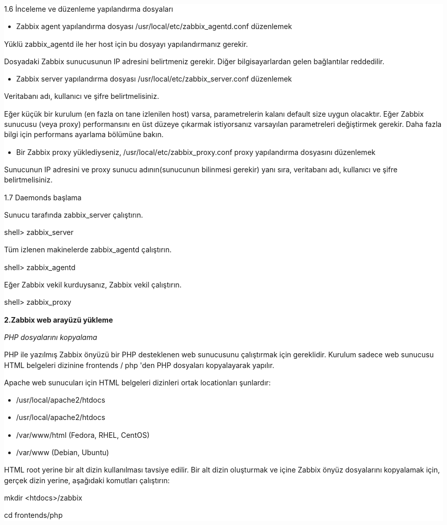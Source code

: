 1.6 İnceleme ve düzenleme yapılandırma dosyaları

-   Zabbix agent yapılandırma dosyası /usr/local/etc/zabbix\_agentd.conf düzenlemek

Yüklü zabbix\_agentd ile her host için bu dosyayı yapılandırmanız gerekir.

Dosyadaki Zabbix sunucusunun IP adresini belirtmeniz gerekir. Diğer bilgisayarlardan gelen bağlantılar reddedilir.

-   Zabbix server yapılandırma dosyası /usr/local/etc/zabbix\_server.conf düzenlemek

Veritabanı adı, kullanıcı ve şifre belirtmelisiniz.

Eğer küçük bir kurulum (en fazla on tane izlenilen host) varsa, parametrelerin kalanı default size uygun olacaktır. Eğer Zabbix sunucusu (veya proxy) performansını en üst düzeye çıkarmak istiyorsanız varsayılan parametreleri değiştirmek gerekir. Daha fazla bilgi için performans ayarlama bölümüne bakın.

-   Bir Zabbix proxy yüklediyseniz, /usr/local/etc/zabbix\_proxy.conf proxy yapılandırma dosyasını düzenlemek

Sunucunun IP adresini ve proxy sunucu adının(sunucunun bilinmesi gerekir) yanı sıra, veritabanı adı, kullanıcı ve şifre belirtmelisiniz.

1.7 Daemonds başlama

Sunucu tarafında zabbix\_server çalıştırın.

shell&gt; zabbix\_server

Tüm izlenen makinelerde zabbix\_agentd çalıştırın.

shell&gt; zabbix\_agentd

Eğer Zabbix vekil kurduysanız, Zabbix vekil çalıştırın.

shell&gt; zabbix\_proxy

**2.Zabbix web arayüzü yükleme**

*PHP dosyalarını kopyalama*

PHP ile yazılmış Zabbix önyüzü bir PHP desteklenen web sunucusunu çalıştırmak için gereklidir. Kurulum sadece web sunucusu HTML belgeleri dizinine frontends / php 'den PHP dosyaları kopyalayarak yapılır.

Apache web sunucuları için HTML belgeleri dizinleri ortak locationları şunlardır:

-   /usr/local/apache2/htdocs

-   /usr/local/apache2/htdocs

-   /var/www/html (Fedora, RHEL, CentOS)

-   /var/www (Debian, Ubuntu)

HTML root yerine bir alt dizin kullanılması tavsiye edilir. Bir alt dizin oluşturmak ve içine Zabbix önyüz dosyalarını kopyalamak için, gerçek dizin yerine, aşağıdaki komutları çalıştırın:

mkdir &lt;htdocs&gt;/zabbix

cd frontends/php
